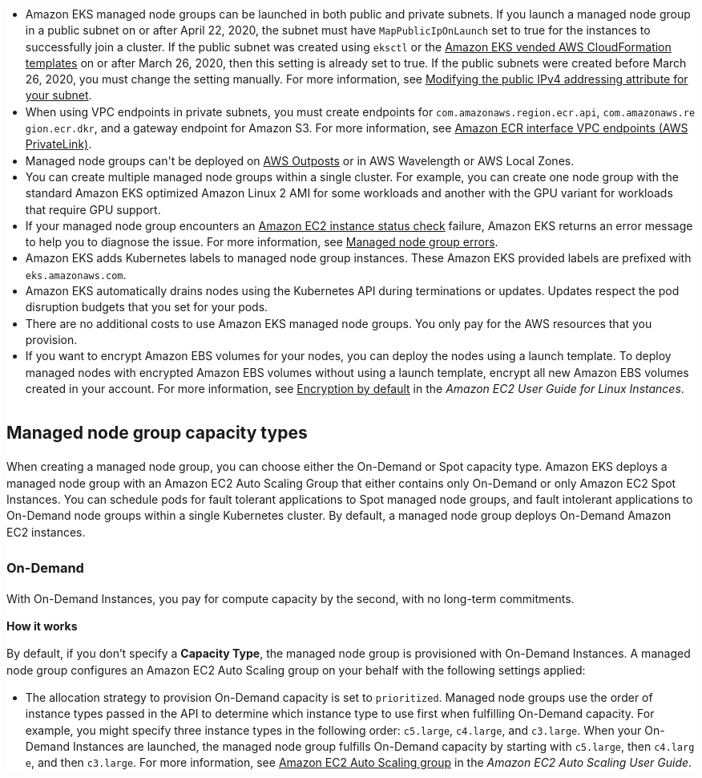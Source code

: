 + Amazon EKS managed node groups can be launched in both public and private subnets\. If you launch a managed node group in a public subnet on or after April 22, 2020, the subnet must have `MapPublicIpOnLaunch` set to true for the instances to successfully join a cluster\. If the public subnet was created using `eksctl` or the [Amazon EKS vended AWS CloudFormation templates](create-public-private-vpc.md) on or after March 26, 2020, then this setting is already set to true\. If the public subnets were created before March 26, 2020, you must change the setting manually\. For more information, see [Modifying the public IPv4 addressing attribute for your subnet](https://docs.aws.amazon.com/vpc/latest/userguide/vpc-ip-addressing.html#subnet-public-ip)\.
+ When using VPC endpoints in private subnets, you must create endpoints for `com.amazonaws.region.ecr.api`, `com.amazonaws.region.ecr.dkr`, and a gateway endpoint for Amazon S3\. For more information, see [Amazon ECR interface VPC endpoints \(AWS PrivateLink\)](https://docs.aws.amazon.com/AmazonECR/latest/userguide/vpc-endpoints.html#ecr-setting-up-vpc-create)\. 
+ Managed node groups can't be deployed on [AWS Outposts](eks-on-outposts.md) or in AWS Wavelength or AWS Local Zones\.
+ You can create multiple managed node groups within a single cluster\. For example, you can create one node group with the standard Amazon EKS optimized Amazon Linux 2 AMI for some workloads and another with the GPU variant for workloads that require GPU support\.
+ If your managed node group encounters an [Amazon EC2 instance status check](https://docs.aws.amazon.com/AWSEC2/latest/UserGuide/monitoring-system-instance-status-check.html) failure, Amazon EKS returns an error message to help you to diagnose the issue\. For more information, see [Managed node group errors](troubleshooting.md#troubleshoot-managed-node-groups)\.
+ Amazon EKS adds Kubernetes labels to managed node group instances\. These Amazon EKS provided labels are prefixed with `eks.amazonaws.com`\.
+ Amazon EKS automatically drains nodes using the Kubernetes API during terminations or updates\. Updates respect the pod disruption budgets that you set for your pods\.
+ There are no additional costs to use Amazon EKS managed node groups\. You only pay for the AWS resources that you provision\.
+ If you want to encrypt Amazon EBS volumes for your nodes, you can deploy the nodes using a launch template\. To deploy managed nodes with encrypted Amazon EBS volumes without using a launch template, encrypt all new Amazon EBS volumes created in your account\. For more information, see [Encryption by default](https://docs.aws.amazon.com/AWSEC2/latest/UserGuide/EBSEncryption.html#encryption-by-default) in the *Amazon EC2 User Guide for Linux Instances*\.

## Managed node group capacity types<a name="managed-node-group-capacity-types"></a>

When creating a managed node group, you can choose either the On\-Demand or Spot capacity type\. Amazon EKS deploys a managed node group with an Amazon EC2 Auto Scaling Group that either contains only On\-Demand or only Amazon EC2 Spot Instances\. You can schedule pods for fault tolerant applications to Spot managed node groups, and fault intolerant applications to On\-Demand node groups within a single Kubernetes cluster\. By default, a managed node group deploys On\-Demand Amazon EC2 instances\.

### On\-Demand<a name="managed-node-group-capacity-types-on-demand"></a>

With On\-Demand Instances, you pay for compute capacity by the second, with no long\-term commitments\. 

**How it works**

By default, if you don’t specify a **Capacity Type**, the managed node group is provisioned with On\-Demand Instances\. A managed node group configures an Amazon EC2 Auto Scaling group on your behalf with the following settings applied:
+ The allocation strategy to provision On\-Demand capacity is set to `prioritized`\. Managed node groups use the order of instance types passed in the API to determine which instance type to use first when fulfilling On\-Demand capacity\. For example, you might specify three instance types in the following order: `c5.large`, `c4.large`, and `c3.large`\. When your On\-Demand Instances are launched, the managed node group fulfills On\-Demand capacity by starting with `c5.large`, then `c4.large`, and then `c3.large`\. For more information, see [Amazon EC2 Auto Scaling group](https://docs.aws.amazon.com/autoscaling/ec2/userguide/asg-purchase-options.html#asg-allocation-strategies) in the *Amazon EC2 Auto Scaling User Guide*\.